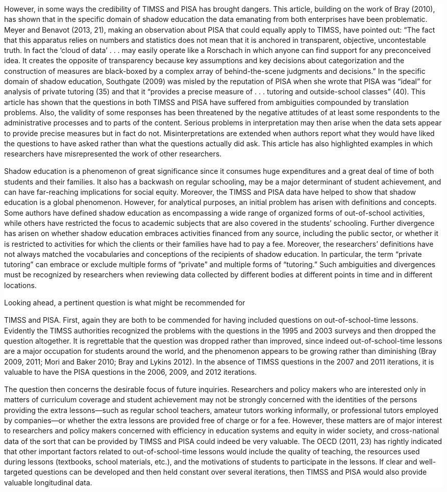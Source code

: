 However, in some ways the credibility of TIMSS and PISA has brought dangers. This article, building on the work of Bray (2010), has shown that in the specific domain of shadow education the data emanating from both enterprises have been problematic. Meyer and Benavot (2013, 21), making an observation about PISA that could equally apply to TIMSS, have pointed out: “The fact that this apparatus relies on numbers and statistics does not mean that it is anchored in transparent, objective, uncontestable truth. In fact the ‘cloud of data’ . . . may easily operate like a Rorschach in which anyone can find support for any preconceived idea. It creates the opposite of transparency because key assumptions and key decisions about categorization and the construction of measures are black-boxed by a complex array of behind-the-scene judgments and decisions.” In the specific domain of shadow education, Southgate (2009) was misled by the reputation of PISA when she wrote that PISA was “ideal” for analysis of private tutoring (35) and that it “provides a precise measure of . . . tutoring and outside-school classes” (40). This article has shown that the questions in both TIMSS and PISA have suffered from ambiguities compounded by translation problems. Also, the validity of some responses has been threatened by the negative attitudes of at least some respondents to the administrative processes and to parts of the content. Serious problems in interpretation may then arise when the data sets appear to provide precise measures but in fact do not. Misinterpretations are extended when authors report what they would have liked the questions to have asked rather than what the questions actually did ask. This article has also highlighted examples in which researchers have misrepresented the work of other researchers.

Shadow education is a phenomenon of great significance since it consumes huge expenditures and a great deal of time of both students and their families. It also has a backwash on regular schooling, may be a major determinant of student achievement, and can have far-reaching implications for social equity. Moreover, the TIMSS and PISA data have helped to show that shadow education is a global phenomenon. However, for analytical purposes, an initial problem has arisen with definitions and concepts. Some authors have defined shadow education as encompassing a wide range of organized forms of out-of-school activities, while others have restricted the focus to academic subjects that are also covered in the students’ schooling. Further divergence has arisen on whether shadow education embraces activities financed from any source, including the public sector, or whether it is restricted to activities for which the clients or their families have had to pay a fee. Moreover, the researchers’ definitions have not always matched the vocabularies and conceptions of the recipients of shadow education. In particular, the term “private tutoring” can embrace or exclude multiple forms of “private” and multiple forms of “tutoring.” Such ambiguities and divergences must be recognized by researchers when reviewing data collected by different bodies at different points in time and in different locations.

Looking ahead, a pertinent question is what might be recommended for

TIMSS and PISA. First, again they are both to be commended for having included questions on out-of-school-time lessons. Evidently the TIMSS authorities recognized the problems with the questions in the 1995 and 2003 surveys and then dropped the question altogether. It is regrettable that the question was dropped rather than improved, since indeed out-of-school-time lessons are a major occupation for students around the world, and the phenomenon appears to be growing rather than diminishing (Bray 2009, 2011; Mori and Baker 2010; Bray and Lykins 2012). In the absence of TIMSS questions in the 2007 and 2011 iterations, it is valuable to have the PISA questions in the 2006, 2009, and 2012 iterations.

The question then concerns the desirable focus of future inquiries. Researchers and policy makers who are interested only in matters of curriculum coverage and student achievement may not be strongly concerned with the identities of the persons providing the extra lessons—such as regular school teachers, amateur tutors working informally, or professional tutors employed by companies—or whether the extra lessons are provided free of charge or for a fee. However, these matters are of major interest to researchers and policy makers concerned with efficiency in education systems and equity in wider society, and cross-national data of the sort that can be provided by TIMSS and PISA could indeed be very valuable. The OECD (2011, 23) has rightly indicated that other important factors related to out-of-school-time lessons would include the quality of teaching, the resources used during lessons (textbooks, school materials, etc.), and the motivations of students to participate in the lessons. If clear and well-targeted questions can be developed and then held constant over several iterations, then TIMSS and PISA would also provide valuable longitudinal data.
